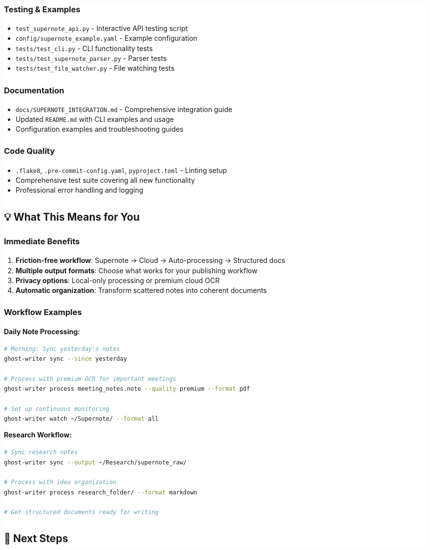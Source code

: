 ### Testing & Examples
- `test_supernote_api.py` - Interactive API testing script
- `config/supernote_example.yaml` - Example configuration
- `tests/test_cli.py` - CLI functionality tests
- `tests/test_supernote_parser.py` - Parser tests
- `tests/test_file_watcher.py` - File watching tests

### Documentation
- `docs/SUPERNOTE_INTEGRATION.md` - Comprehensive integration guide
- Updated `README.md` with CLI examples and usage
- Configuration examples and troubleshooting guides

### Code Quality
- `.flake8`, `.pre-commit-config.yaml`, `pyproject.toml` - Linting setup
- Comprehensive test suite covering all new functionality
- Professional error handling and logging

## 💡 What This Means for You

### Immediate Benefits
1. **Friction-free workflow**: Supernote → Cloud → Auto-processing → Structured docs
2. **Multiple output formats**: Choose what works for your publishing workflow  
3. **Privacy options**: Local-only processing or premium cloud OCR
4. **Automatic organization**: Transform scattered notes into coherent documents

### Workflow Examples

**Daily Note Processing:**
```bash
# Morning: Sync yesterday's notes
ghost-writer sync --since yesterday

# Process with premium OCR for important meetings
ghost-writer process meeting_notes.note --quality premium --format pdf

# Set up continuous monitoring
ghost-writer watch ~/Supernote/ --format all
```

**Research Workflow:**
```bash
# Sync research notes
ghost-writer sync --output ~/Research/supernote_raw/

# Process with idea organization
ghost-writer process research_folder/ --format markdown

# Get structured documents ready for writing
```

## 🎯 Next Steps
